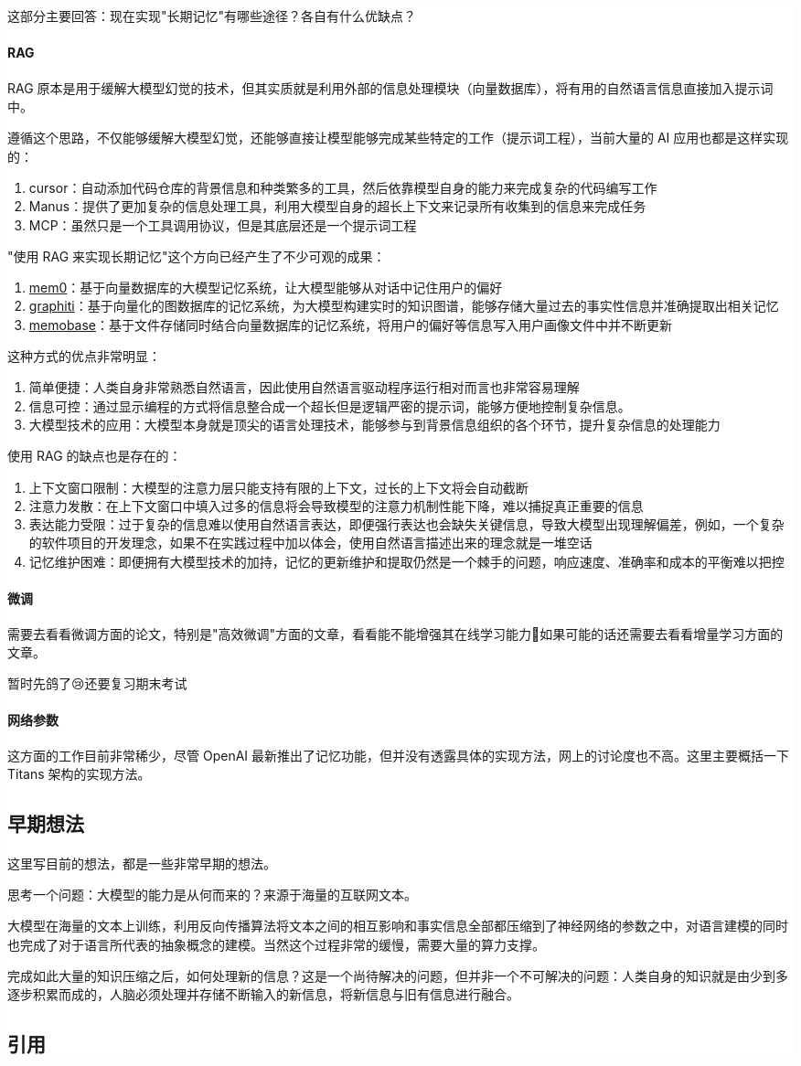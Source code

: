 这部分主要回答：现在实现"长期记忆"有哪些途径？各自有什么优缺点？

#### RAG

RAG 原本是用于缓解大模型幻觉的技术，但其实质就是利用外部的信息处理模块（向量数据库），将有用的自然语言信息直接加入提示词中。

遵循这个思路，不仅能够缓解大模型幻觉，还能够直接让模型能够完成某些特定的工作（提示词工程），当前大量的 AI 应用也都是这样实现的：

1. cursor：自动添加代码仓库的背景信息和种类繁多的工具，然后依靠模型自身的能力来完成复杂的代码编写工作
2. Manus：提供了更加复杂的信息处理工具，利用大模型自身的超长上下文来记录所有收集到的信息来完成任务
3. MCP：虽然只是一个工具调用协议，但是其底层还是一个提示词工程

"使用 RAG 来实现长期记忆"这个方向已经产生了不少可观的成果：

1. [mem0](https://github.com/mem0ai/mem0)：基于向量数据库的大模型记忆系统，让大模型能够从对话中记住用户的偏好
2. [graphiti](https://github.com/getzep/graphiti)：基于向量化的图数据库的记忆系统，为大模型构建实时的知识图谱，能够存储大量过去的事实性信息并准确提取出相关记忆
3. [memobase](https://github.com/memodb-io/memobase)：基于文件存储同时结合向量数据库的记忆系统，将用户的偏好等信息写入用户画像文件中并不断更新

这种方式的优点非常明显：

1. 简单便捷：人类自身非常熟悉自然语言，因此使用自然语言驱动程序运行相对而言也非常容易理解
2. 信息可控：通过显示编程的方式将信息整合成一个超长但是逻辑严密的提示词，能够方便地控制复杂信息。
3. 大模型技术的应用：大模型本身就是顶尖的语言处理技术，能够参与到背景信息组织的各个环节，提升复杂信息的处理能力

使用 RAG 的缺点也是存在的：

1. 上下文窗口限制：大模型的注意力层只能支持有限的上下文，过长的上下文将会自动截断
2. 注意力发散：在上下文窗口中填入过多的信息将会导致模型的注意力机制性能下降，难以捕捉真正重要的信息
3. 表达能力受限：过于复杂的信息难以使用自然语言表达，即便强行表达也会缺失关键信息，导致大模型出现理解偏差，例如，一个复杂的软件项目的开发理念，如果不在实践过程中加以体会，使用自然语言描述出来的理念就是一堆空话
4. 记忆维护困难：即便拥有大模型技术的加持，记忆的更新维护和提取仍然是一个棘手的问题，响应速度、准确率和成本的平衡难以把控

#### 微调

需要去看看微调方面的论文，特别是"高效微调"方面的文章，看看能不能增强其在线学习能力🤔如果可能的话还需要去看看增量学习方面的文章。

暂时先鸽了😢还要复习期末考试

#### 网络参数

这方面的工作目前非常稀少，尽管 OpenAI 最新推出了记忆功能，但并没有透露具体的实现方法，网上的讨论度也不高。这里主要概括一下 Titans 架构的实现方法。



## 早期想法

这里写目前的想法，都是一些非常早期的想法。

思考一个问题：大模型的能力是从何而来的？来源于海量的互联网文本。

大模型在海量的文本上训练，利用反向传播算法将文本之间的相互影响和事实信息全部都压缩到了神经网络的参数之中，对语言建模的同时也完成了对于语言所代表的抽象概念的建模。当然这个过程非常的缓慢，需要大量的算力支撑。

完成如此大量的知识压缩之后，如何处理新的信息？这是一个尚待解决的问题，但并非一个不可解决的问题：人类自身的知识就是由少到多逐步积累而成的，人脑必须处理并存储不断输入的新信息，将新信息与旧有信息进行融合。

## 引用
